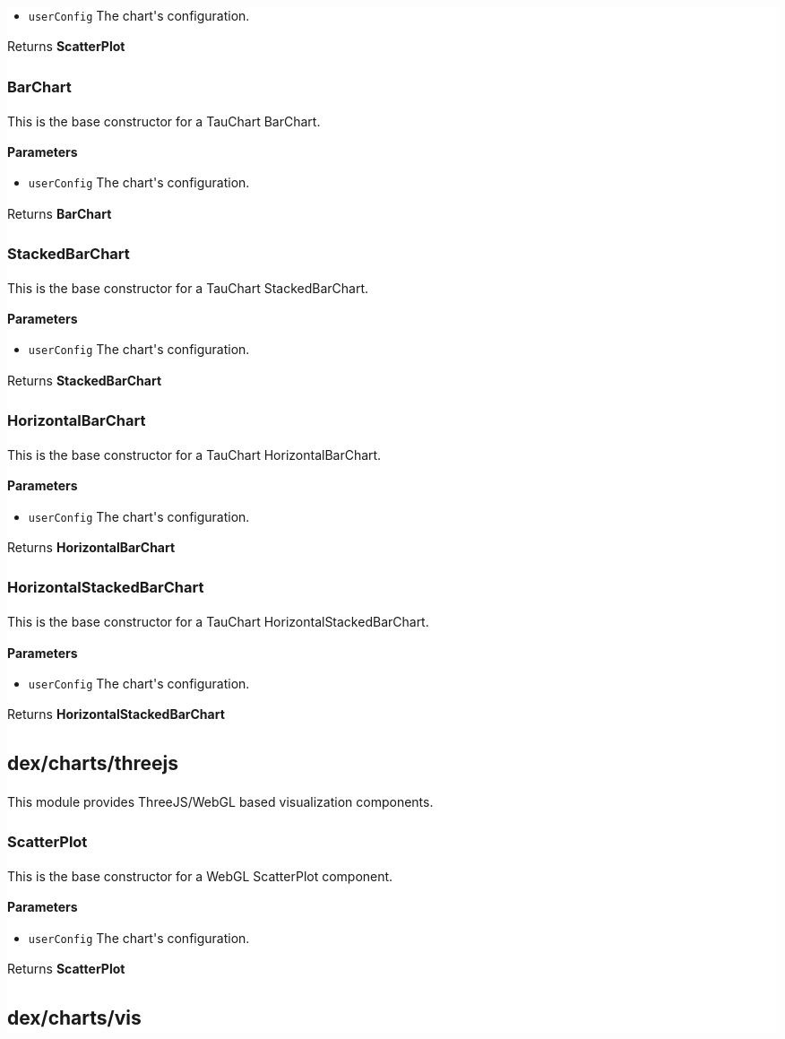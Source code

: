 -   `userConfig`  The chart's configuration.

Returns **ScatterPlot** 

### BarChart

This is the base constructor for a TauChart BarChart.

**Parameters**

-   `userConfig`  The chart's configuration.

Returns **BarChart** 

### StackedBarChart

This is the base constructor for a TauChart StackedBarChart.

**Parameters**

-   `userConfig`  The chart's configuration.

Returns **StackedBarChart** 

### HorizontalBarChart

This is the base constructor for a TauChart HorizontalBarChart.

**Parameters**

-   `userConfig`  The chart's configuration.

Returns **HorizontalBarChart** 

### HorizontalStackedBarChart

This is the base constructor for a TauChart HorizontalStackedBarChart.

**Parameters**

-   `userConfig`  The chart's configuration.

Returns **HorizontalStackedBarChart** 

## dex/charts/threejs

This module provides ThreeJS/WebGL based visualization components.

### ScatterPlot

This is the base constructor for a WebGL ScatterPlot component.

**Parameters**

-   `userConfig`  The chart's configuration.

Returns **ScatterPlot** 

## dex/charts/vis
